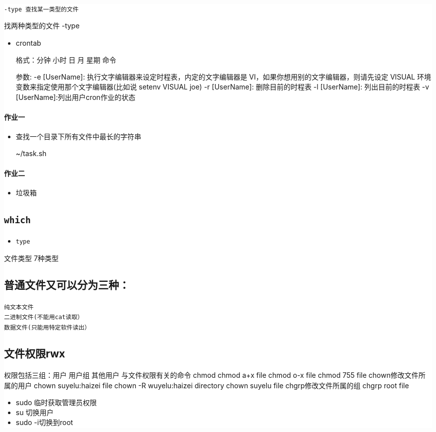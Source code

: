   	-type 查找某一类型的文件

  找两种类型的文件 -type 

- crontab

  格式：分钟 小时 日 月 星期 命令

  参数:
  -e [UserName]: 执行文字编辑器来设定时程表，内定的文字编辑器是 VI，如果你想用别的文字编辑器，则请先设定 VISUAL 环境变数来指定使用那个文字编辑器(比如说 setenv VISUAL joe)
  -r [UserName]: 删除目前的时程表
  -l [UserName]: 列出目前的时程表
  -v [UserName]:列出用户cron作业的状态	



#### 作业一

- 查找一个目录下所有文件中最长的字符串

  ~/task.sh

#### 作业二

- 垃圾箱

## `which` 
- `type`



文件类型
7种类型

## 普通文件又可以分为三种：
	纯文本文件
	二进制文件(不能用cat读取）
	数据文件(只能用特定软件读出）
## 文件权限rwx
权限包括三组：用户 用户组 其他用户
与文件权限有关的命令
chmod
chmod a+x file
chmod o-x file
chmod 755 file
chown修改文件所属的用户
chown suyelu:haizei file
chown -R wuyelu:haizei directory
chown suyelu file
chgrp修改文件所属的组
chgrp root file

- sudo 临时获取管理员权限
- su 切换用户
- sudo -i切换到root
